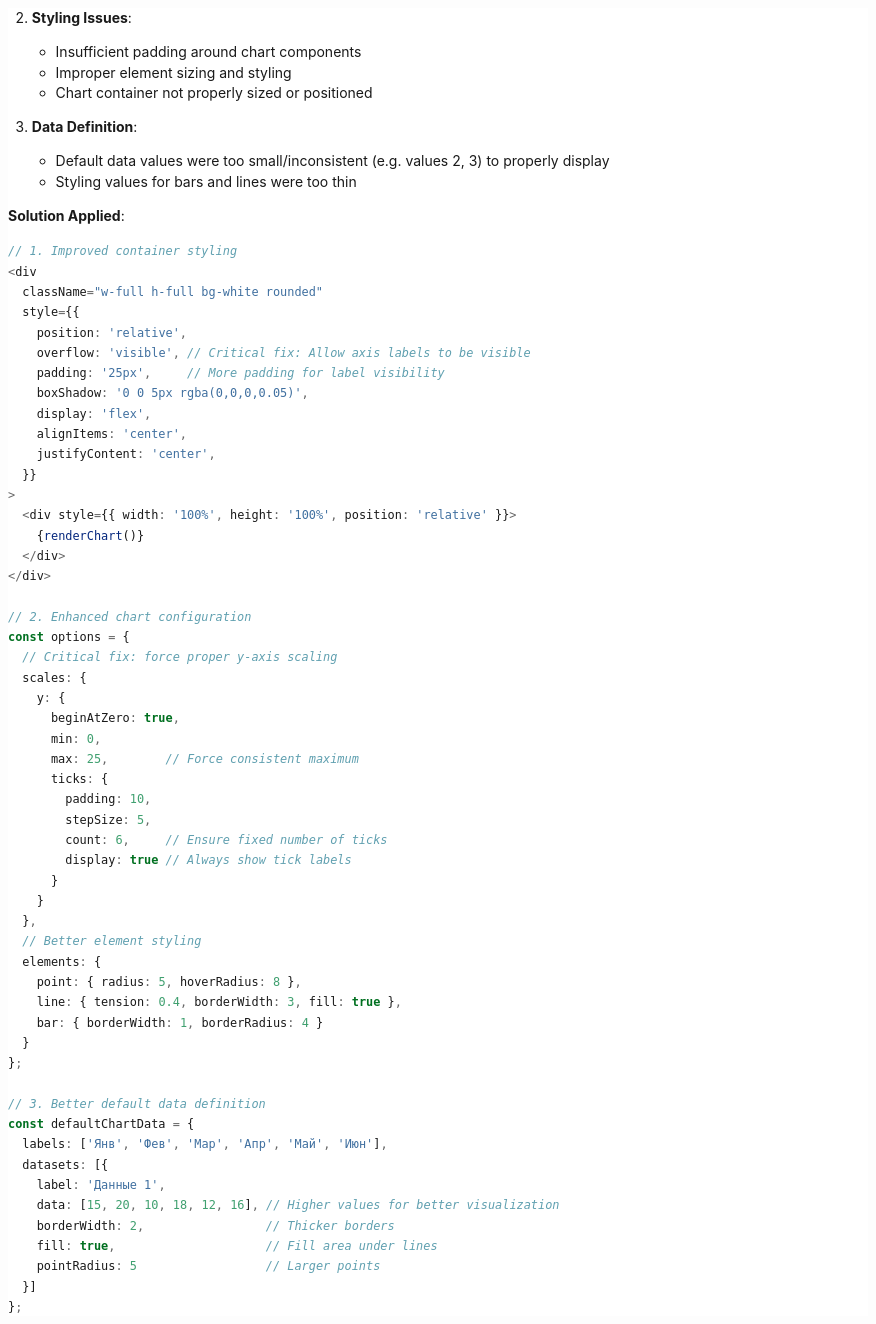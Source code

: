 2. **Styling Issues**:
   - Insufficient padding around chart components
   - Improper element sizing and styling
   - Chart container not properly sized or positioned

3. **Data Definition**:
   - Default data values were too small/inconsistent (e.g. values 2, 3) to properly display
   - Styling values for bars and lines were too thin

**Solution Applied**:
```typescript
// 1. Improved container styling
<div 
  className="w-full h-full bg-white rounded"
  style={{
    position: 'relative',
    overflow: 'visible', // Critical fix: Allow axis labels to be visible
    padding: '25px',     // More padding for label visibility
    boxShadow: '0 0 5px rgba(0,0,0,0.05)',
    display: 'flex',
    alignItems: 'center',
    justifyContent: 'center',
  }}
>
  <div style={{ width: '100%', height: '100%', position: 'relative' }}>
    {renderChart()}
  </div>
</div>

// 2. Enhanced chart configuration
const options = {
  // Critical fix: force proper y-axis scaling
  scales: {
    y: {
      beginAtZero: true,
      min: 0,
      max: 25,        // Force consistent maximum
      ticks: {
        padding: 10,
        stepSize: 5,
        count: 6,     // Ensure fixed number of ticks
        display: true // Always show tick labels
      }
    }
  },
  // Better element styling
  elements: {
    point: { radius: 5, hoverRadius: 8 },
    line: { tension: 0.4, borderWidth: 3, fill: true },
    bar: { borderWidth: 1, borderRadius: 4 }
  }
};

// 3. Better default data definition
const defaultChartData = {
  labels: ['Янв', 'Фев', 'Мар', 'Апр', 'Май', 'Июн'],
  datasets: [{
    label: 'Данные 1',
    data: [15, 20, 10, 18, 12, 16], // Higher values for better visualization
    borderWidth: 2,                 // Thicker borders
    fill: true,                     // Fill area under lines
    pointRadius: 5                  // Larger points
  }]
};
```